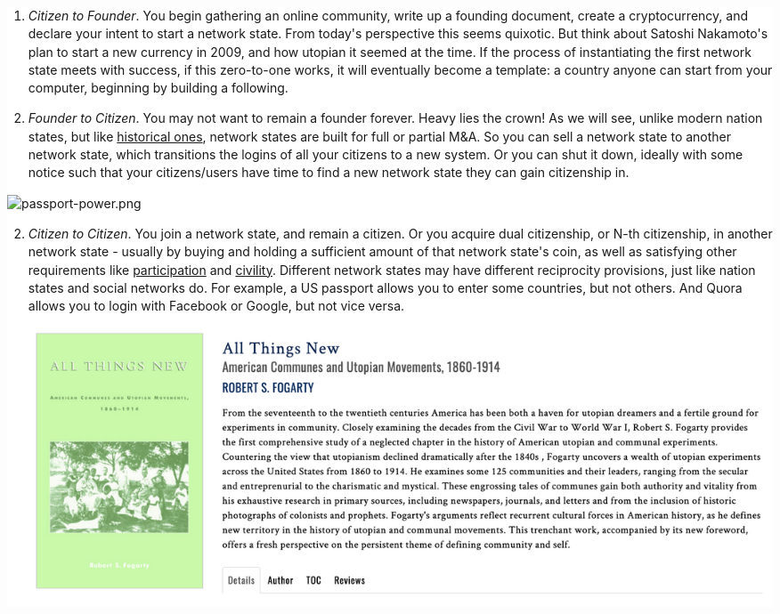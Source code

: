  1. _Citizen to Founder_. You begin gathering an online community,
    write up a founding document, create a cryptocurrency, and declare
    your intent to start a network state. From today's perspective
    this seems quixotic. But think about Satoshi Nakamoto's plan to
    start a new currency in 2009, and how utopian it seemed at the
    time. If the process of instantiating the first network state
    meets with success, if this zero-to-one works, it will eventually
    become a template: a country anyone can start from your computer,
    beginning by building a following.

2. _Founder to Citizen_. You may not want to remain a founder forever.
    Heavy lies the crown! As we will see, unlike modern nation states,
    but like [historical
    ones](https://foreignpolicy.com/2012/06/05/why-dont-countries-buy-territory-like-they-used-to/),
    network states are built for full or partial M&A. So you can sell
    a network state to another network state, which transitions the
    logins of all your citizens to a new system. Or you can shut it
    down, ideally with some notice such that your citizens/users have
    time to find a new network state they can gain citizenship in.		

![passport-power.png](img/passport-power.png "passport-power.png")

 2. _Citizen to Citizen_. You join a network state, and remain a
	citizen. Or you acquire dual citizenship, or N-th citizenship, in
	another network state - usually by buying and holding a sufficient
	amount of that network state's coin, as well as satisfying other
	requirements like [participation](https://poap.xyz) and
	[civility](https://twitter.com/balajis/status/1451354756639723523). Different
	network states may have different reciprocity provisions, just
	like nation states and social networks do. For example, a US
	passport allows you to enter some countries, but not others. And
	Quora allows you to login with Facebook or Google, but not vice
	versa.
	
	![american-communes.png](img/american-communes.png "american-communes.png")
	